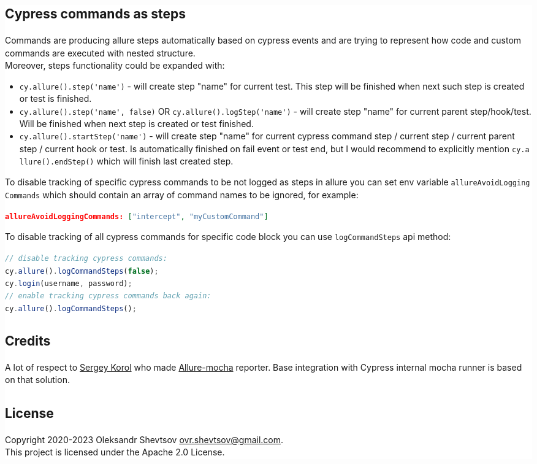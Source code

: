 ## Cypress commands as steps

Commands are producing allure steps automatically based on cypress events and are trying to represent how code and custom commands are executed with nested structure.  
Moreover, steps functionality could be expanded with:

-   `cy.allure().step('name')` - will create step "name" for current test. This step will be finished when next such step is created or test is finished.
-   `cy.allure().step('name', false)` OR `cy.allure().logStep('name')` - will create step "name" for current parent step/hook/test. Will be finished when next step is created or test finished.
-   `cy.allure().startStep('name')` - will create step "name" for current cypress command step / current step / current parent step / current hook or test. Is automatically finished on fail event or test end, but I would recommend to explicitly mention `cy.allure().endStep()` which will finish last created step.  

To disable tracking of specific cypress commands to be not logged as steps in allure you can set env variable `allureAvoidLoggingCommands` which should contain an array of command names to be ignored, for example:
```json
allureAvoidLoggingCommands: ["intercept", "myCustomCommand"]
```

To disable tracking of all cypress commands for specific code block you can use `logCommandSteps` api method:
```js
// disable tracking cypress commands:
cy.allure().logCommandSteps(false);
cy.login(username, password);
// enable tracking cypress commands back again:
cy.allure().logCommandSteps();
```

## Credits

A lot of respect to [Sergey Korol](serhii.s.korol@gmail.com) who made [Allure-mocha](https://github.com/allure-framework/allure-js/tree/master/packages/allure-mocha) reporter. Base integration with Cypress internal mocha runner is based on that solution.

## License

Copyright 2020-2023 Oleksandr Shevtsov <ovr.shevtsov@gmail.com>.  
This project is licensed under the Apache 2.0 License.

[npm-url]: https://npmjs.com/package/@shelex/cypress-allure-plugin
[gh-image]: https://github.com/Shelex/cypress-allure-plugin/workflows/build/badge.svg?branch=master
[types-path]: ./reporter/index.d.ts
[semantic-image]: https://img.shields.io/badge/%20%20%F0%9F%93%A6%F0%9F%9A%80-semantic--release-e10079.svg
[semantic-url]: https://github.com/semantic-release/semantic-release
[license-image]: https://img.shields.io/badge/License-Apache%202.0-blue.svg
[license-url]: https://opensource.org/licenses/Apache-2.0
[version-image]: https://badgen.net/npm/v/@shelex/cypress-allure-plugin/latest
[downloads-image]: https://badgen.net/npm/dt/@shelex/cypress-allure-plugin
